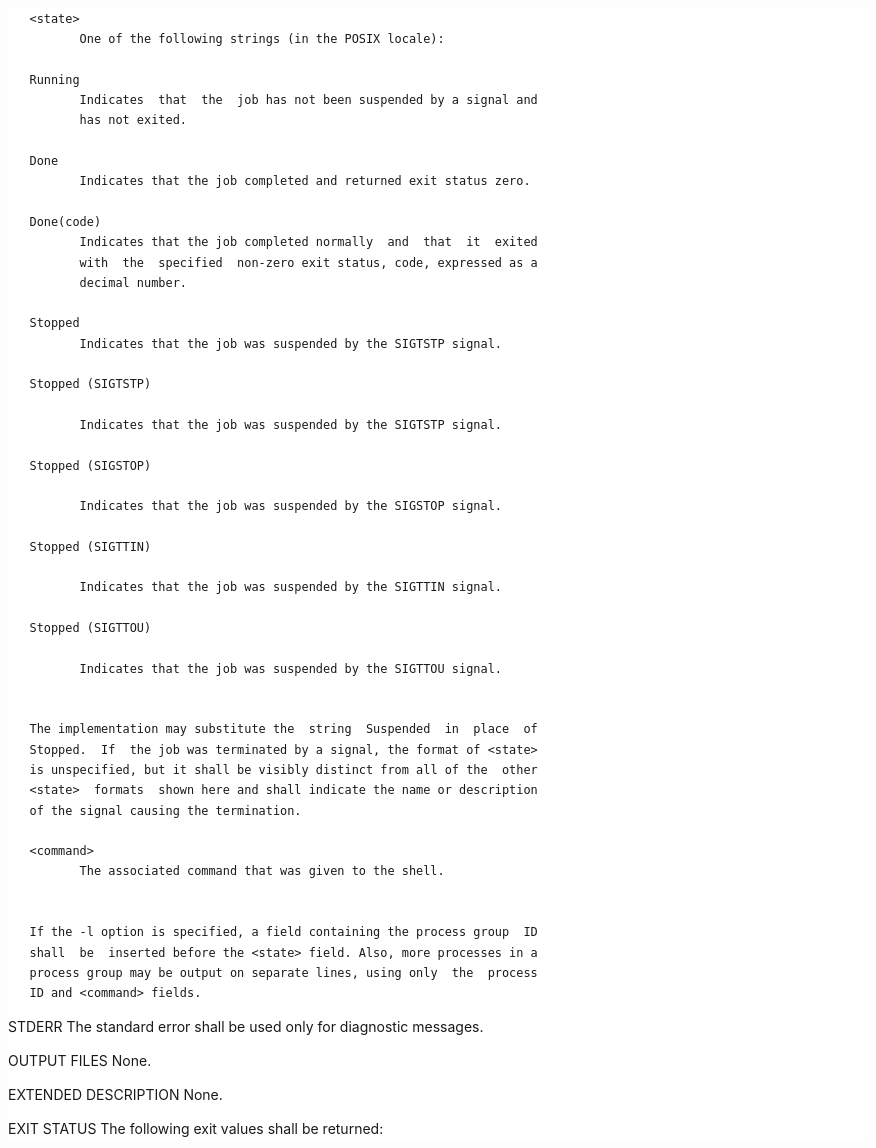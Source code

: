        <state>
              One of the following strings (in the POSIX locale):

       Running
              Indicates  that  the  job has not been suspended by a signal and
              has not exited.

       Done
              Indicates that the job completed and returned exit status zero.

       Done(code)
              Indicates that the job completed normally  and  that  it  exited
              with  the  specified  non-zero exit status, code, expressed as a
              decimal number.

       Stopped
              Indicates that the job was suspended by the SIGTSTP signal.

       Stopped (SIGTSTP)

              Indicates that the job was suspended by the SIGTSTP signal.

       Stopped (SIGSTOP)

              Indicates that the job was suspended by the SIGSTOP signal.

       Stopped (SIGTTIN)

              Indicates that the job was suspended by the SIGTTIN signal.

       Stopped (SIGTTOU)

              Indicates that the job was suspended by the SIGTTOU signal.


       The implementation may substitute the  string  Suspended  in  place  of
       Stopped.  If  the job was terminated by a signal, the format of <state>
       is unspecified, but it shall be visibly distinct from all of the  other
       <state>  formats  shown here and shall indicate the name or description
       of the signal causing the termination.

       <command>
              The associated command that was given to the shell.


       If the -l option is specified, a field containing the process group  ID
       shall  be  inserted before the <state> field. Also, more processes in a
       process group may be output on separate lines, using only  the  process
       ID and <command> fields.

STDERR
       The standard error shall be used only for diagnostic messages.

OUTPUT FILES
       None.

EXTENDED DESCRIPTION
       None.

EXIT STATUS
       The following exit values shall be returned:
